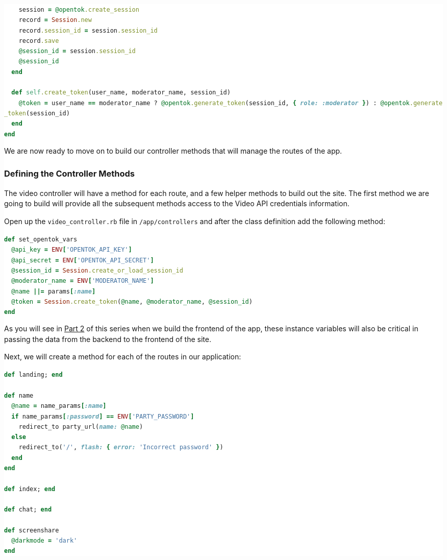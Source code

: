 ```ruby
    session = @opentok.create_session
    record = Session.new
    record.session_id = session.session_id
    record.save
    @session_id = session.session_id
    @session_id
  end

  def self.create_token(user_name, moderator_name, session_id)
    @token = user_name == moderator_name ? @opentok.generate_token(session_id, { role: :moderator }) : @opentok.generate_token(session_id)
  end
end
```

We are now ready to move on to build our controller methods that will manage the routes of the app.

### Defining the Controller Methods

The video controller will have a method for each route, and a few helper methods to build out the site. The first method we are going to build will provide all the subsequent methods access to the Video API credentials information.

Open up the `video_controller.rb` file in `/app/controllers` and after the class definition add the following method:

```ruby
def set_opentok_vars
  @api_key = ENV['OPENTOK_API_KEY']
  @api_secret = ENV['OPENTOK_API_SECRET']
  @session_id = Session.create_or_load_session_id
  @moderator_name = ENV['MODERATOR_NAME']
  @name ||= params[:name]
  @token = Session.create_token(@name, @moderator_name, @session_id)
end
```

As you will see in [Part 2](https://learn.vonage.com/blog/2020/05/13/create-a-party-with-ruby-on-rails-and-the-vonage-video-api-part-2-building-the-frontend-dr) of this series when we build the frontend of the app, these instance variables will also be critical in passing the data from the backend to the frontend of the site.

Next, we will create a method for each of the routes in our application:

```ruby
def landing; end

def name
  @name = name_params[:name]
  if name_params[:password] == ENV['PARTY_PASSWORD']
    redirect_to party_url(name: @name)
  else
    redirect_to('/', flash: { error: 'Incorrect password' })
  end
end

def index; end

def chat; end

def screenshare
  @darkmode = 'dark'
end
```
